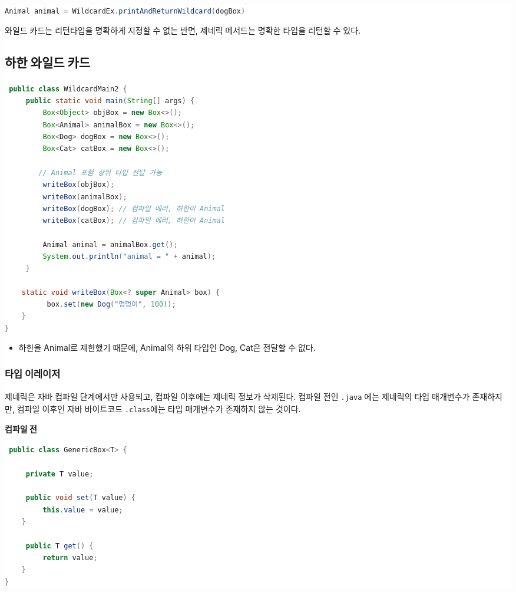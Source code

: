 ```java
Animal animal = WildcardEx.printAndReturnWildcard(dogBox) 

```

와일드 카드는 리턴타입을 명확하게 지정할 수 없는 반면, 제네릭 메서드는 명확한 타입을 리턴할 수 있다.


## 하한 와일드 카드
```java
 public class WildcardMain2 {
     public static void main(String[] args) {
         Box<Object> objBox = new Box<>();
         Box<Animal> animalBox = new Box<>();
         Box<Dog> dogBox = new Box<>();
         Box<Cat> catBox = new Box<>();

		// Animal 포함 상위 타입 전달 가능 
		 writeBox(objBox); 
		 writeBox(animalBox); 
		 writeBox(dogBox); // 컴파일 에러, 하한이 Animal 
		 writeBox(catBox); // 컴파일 에러, 하한이 Animal 

         Animal animal = animalBox.get();
         System.out.println("animal = " + animal);
     }

	static void writeBox(Box<? super Animal> box) {
		  box.set(new Dog("멍멍이", 100)); 
	} 
} 

```

- 하한을 Animal로 제한했기 때문에, Animal의 하위 타입인 Dog, Cat은 전달할 수 없다.


### 타입 이레이저

제네릭은 자바 컴파일 단계에서만 사용되고, 컴파일 이후에는 제네릭 정보가 삭제된다. 컴파일 전인 `.java`
에는 제네릭의 타입 매개변수가 존재하지만, 컴파일 이후인 자바 바이트코드 `.class`에는 타입 매개변수가 존재하지 않는 것이다.

**컴파일 전**
```java
 public class GenericBox<T> {

     private T value;

     public void set(T value) {
         this.value = value;
	}
 
     public T get() {
         return value;
	} 
} 

```
